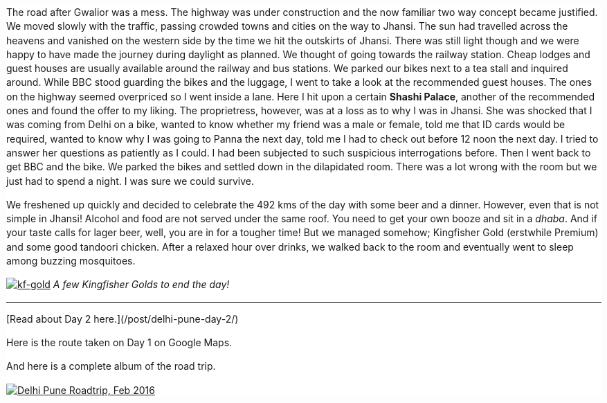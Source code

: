 The road after Gwalior was a mess. The highway was under construction and the now familiar two way concept became justified. We moved slowly with the traffic, passing crowded towns and cities on the way to Jhansi. The sun had travelled across the heavens and vanished on the western side by the time we hit the outskirts of Jhansi. There was still light though and we were happy to have made the journey during daylight as planned. We thought of going towards the railway station. Cheap lodges and guest houses are usually available around the railway and bus stations. We parked our bikes next to a tea stall and inquired around. While BBC stood guarding the bikes and the luggage, I went to take a look at the recommended guest houses. The ones on the highway seemed overpriced so I went inside a lane. Here I hit upon a certain **Shashi Palace**, another of the recommended ones and found the offer to my liking. The proprietress, however, was at a loss as to why I was in Jhansi. She was shocked that I was coming from Delhi on a bike, wanted to know whether my friend was a male or female, told me that ID cards would be required, wanted to know why I was going to Panna the next day, told me I had to check out before 12 noon the next day. I tried to answer her questions as patiently as I could. I had been subjected to such suspicious interrogations before. Then I went back to get BBC and the bike. We parked the bikes and settled down in the dilapidated room. There was a lot wrong with the room but we just had to spend a night. I was sure we could survive.

We freshened up quickly and decided to celebrate the 492 kms of the day with some beer and a dinner. However, even that is not simple in Jhansi! Alcohol and food are not served under the same roof. You need to get your own booze and sit in a *dhaba*. And if your taste calls for lager beer, well, you are in for a tougher time! But we managed somehow; Kingfisher Gold (erstwhile Premium) and some good tandoori chicken. After a relaxed hour over drinks, we walked back to the room and eventually went to sleep among buzzing mosquitoes.

<p class="postimg">
	<a data-flickr-embed="true"  href="https://www.flickr.com/photos/140507143@N02/24821209559/in/photostream/" title="kf-gold"><img src="https://farm2.staticflickr.com/1705/24821209559_f7abf63e56_z.jpg" width="640" height="359" alt="kf-gold"></a><script async src="//embedr.flickr.com/assets/client-code.js" charset="utf-8"></script>
	<em>A few Kingfisher Golds to end the day!</em>
</p>

<hr />
[Read about Day 2 here.](/post/delhi-pune-day-2/)

Here is the route taken on Day 1 on Google Maps.

<p>
	<iframe src="https://www.google.com/maps/embed?pb=!1m32!1m12!1m3!1d1818635.0837430258!2d76.72362712673949!3d27.092613328108918!2m3!1f0!2f0!3f0!3m2!1i1024!2i768!4f13.1!4m17!3e0!4m5!1s0x390d0166925cc9e3%3A0xdf6fc763965b3d36!2sB5+Rd%2C+Pocket+6%2C+Sector+14%2C+Rohini%2C+New+Delhi%2C+Delhi+110085!3m2!1d28.7163149!2d77.13184199999999!4m5!1s0x3976bb8b7d6f42cb%3A0xcac9f057427474aa!2sBatesar+Group+Of+Temples%2C+Morena%2C+Madhya+Pradesh!3m2!1d26.4257554!2d78.1963877!4m3!3m2!1d25.4515677!2d78.55408369999999!5e0!3m2!1sen!2sin!4v1456210263764" width="600" height="450" frameborder="0" style="border:0" allowfullscreen></iframe>
</p>

And here is a complete album of the road trip.

<a data-flickr-embed="true" data-header="true"  href="https://www.flickr.com/photos/140507143@N02/albums/72157664382442610" title="Delhi Pune Roadtrip, Feb 2016"><img src="https://farm2.staticflickr.com/1478/24558083584_fc44cac6db.jpg" width="500" height="398" alt="Delhi Pune Roadtrip, Feb 2016"></a><script async src="//embedr.flickr.com/assets/client-code.js" charset="utf-8"></script>
